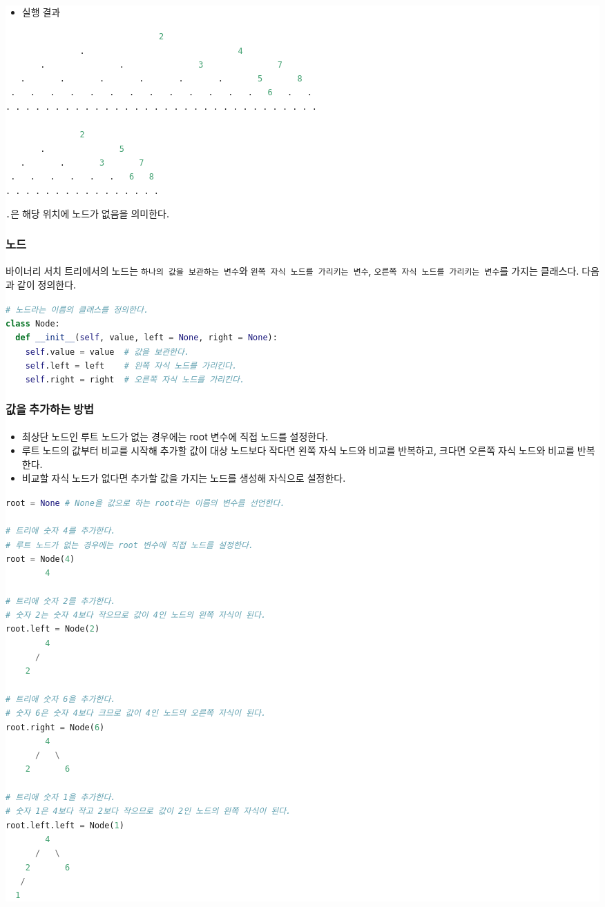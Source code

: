* 실행 결과
```py
                               2
               .                               4
       .               .               3               7
   .       .       .       .       .       .       5       8
 .   .   .   .   .   .   .   .   .   .   .   .   .   6   .   .
. . . . . . . . . . . . . . . . . . . . . . . . . . . . . . . .

               2
       .               5
   .       .       3       7
 .   .   .   .   .   .   6   8
. . . . . . . . . . . . . . . .
```
`.`은 해당 위치에 노드가 없음을 의미한다.

### 노드
바이너리 서치 트리에서의 노드는 `하나의 값을 보관하는 변수`와 `왼쪽 자식 노드를 가리키는 변수`, `오른쪽 자식 노드를 가리키는 변수`를 가지는 클래스다. 다음과 같이 정의한다.
```py
# 노드라는 이름의 클래스를 정의한다.
class Node:
  def __init__(self, value, left = None, right = None):
    self.value = value  # 값을 보관한다.
    self.left = left    # 왼쪽 자식 노드를 가리킨다.
    self.right = right  # 오른쪽 자식 노드를 가리킨다.
```

### 값을 추가하는 방법
* 최상단 노드인 루트 노드가 없는 경우에는 root 변수에 직접 노드를 설정한다.
* 루트 노드의 값부터 비교를 시작해 추가할 값이 대상 노드보다 작다면 왼쪽 자식 노드와 비교를 반복하고, 크다면 오른쪽 자식 노드와 비교를 반복한다.
* 비교할 자식 노드가 없다면 추가할 값을 가지는 노드를 생성해 자식으로 설정한다.
```py
root = None # None을 값으로 하는 root라는 이름의 변수를 선언한다.

# 트리에 숫자 4를 추가한다.
# 루트 노드가 없는 경우에는 root 변수에 직접 노드를 설정한다.
root = Node(4)
        4

# 트리에 숫자 2를 추가한다.
# 숫자 2는 숫자 4보다 작으므로 값이 4인 노드의 왼쪽 자식이 된다.
root.left = Node(2)
        4
      /
    2

# 트리에 숫자 6을 추가한다.
# 숫자 6은 숫자 4보다 크므로 값이 4인 노드의 오른쪽 자식이 된다.
root.right = Node(6)
        4
      /   \
    2       6

# 트리에 숫자 1을 추가한다.
# 숫자 1은 4보다 작고 2보다 작으므로 값이 2인 노드의 왼쪽 자식이 된다.
root.left.left = Node(1)
        4
      /   \
    2       6
   /
  1

```